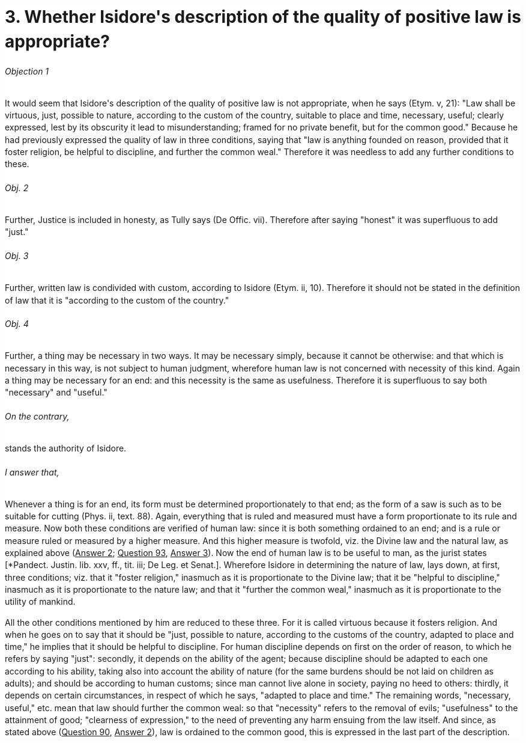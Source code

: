 # 3. Whether Isidore's description of the quality of positive law is appropriate? 

###### Objection 1
It would seem that Isidore's description of the quality of positive law is not appropriate, when he says (Etym. v, 21): "Law shall be virtuous, just, possible to nature, according to the custom of the country, suitable to place and time, necessary, useful; clearly expressed, lest by its obscurity it lead to misunderstanding; framed for no private benefit, but for the common good." Because he had previously expressed the quality of law in three conditions, saying that "law is anything founded on reason, provided that it foster religion, be helpful to discipline, and further the common weal." Therefore it was needless to add any further conditions to these.  

###### Obj. 2
Further, Justice is included in honesty, as Tully says (De Offic. vii). Therefore after saying "honest" it was superfluous to add "just."  

###### Obj. 3
Further, written law is condivided with custom, according to Isidore (Etym. ii, 10). Therefore it should not be stated in the definition of law that it is "according to the custom of the country."  

###### Obj. 4
Further, a thing may be necessary in two ways. It may be necessary simply, because it cannot be otherwise: and that which is necessary in this way, is not subject to human judgment, wherefore human law is not concerned with necessity of this kind. Again a thing may be necessary for an end: and this necessity is the same as usefulness. Therefore it is superfluous to say both "necessary" and "useful."  

###### On the contrary,
stands the authority of Isidore.

###### I answer that,
Whenever a thing is for an end, its form must be determined proportionately to that end; as the form of a saw is such as to be suitable for cutting (Phys. ii, text. 88). Again, everything that is ruled and measured must have a form proportionate to its rule and measure. Now both these conditions are verified of human law: since it is both something ordained to an end; and is a rule or measure ruled or measured by a higher measure. And this higher measure is twofold, viz. the Divine law and the natural law, as explained above ([Answer 2](#2.%20Whether%20every%20human%20law%20is%20derived%20from%20the%20natural%20law?%20); [Question 93](93.%20Eternal%20Law.md), [Answer 3](93.%20Eternal%20Law.md#3.%20Whether%20every%20law%20is%20derived%20from%20the%20eternal%20law?%20)). Now the end of human law is to be useful to man, as the jurist states \[\*Pandect. Justin. lib. xxv, ff., tit. iii; De Leg. et Senat.\]. Wherefore Isidore in determining the nature of law, lays down, at first, three conditions; viz. that it "foster religion," inasmuch as it is proportionate to the Divine law; that it be "helpful to discipline," inasmuch as it is proportionate to the nature law; and that it "further the common weal," inasmuch as it is proportionate to the utility of mankind.  

All the other conditions mentioned by him are reduced to these three. For it is called virtuous because it fosters religion. And when he goes on to say that it should be "just, possible to nature, according to the customs of the country, adapted to place and time," he implies that it should be helpful to discipline. For human discipline depends on first on the order of reason, to which he refers by saying "just": secondly, it depends on the ability of the agent; because discipline should be adapted to each one according to his ability, taking also into account the ability of nature (for the same burdens should be not laid on children as adults); and should be according to human customs; since man cannot live alone in society, paying no heed to others: thirdly, it depends on certain circumstances, in respect of which he says, "adapted to place and time." The remaining words, "necessary, useful," etc. mean that law should further the common weal: so that "necessity" refers to the removal of evils; "usefulness" to the attainment of good; "clearness of expression," to the need of preventing any harm ensuing from the law itself. And since, as stated above ([Question 90](90.%20Essence%20of%20Law.md), [Answer 2](90.%20Essence%20of%20Law.md#2.%20Whether%20the%20law%20is%20always%20something%20directed%20to%20the%20common%20good?%20)), law is ordained to the common good, this is expressed in the last part of the description.  
